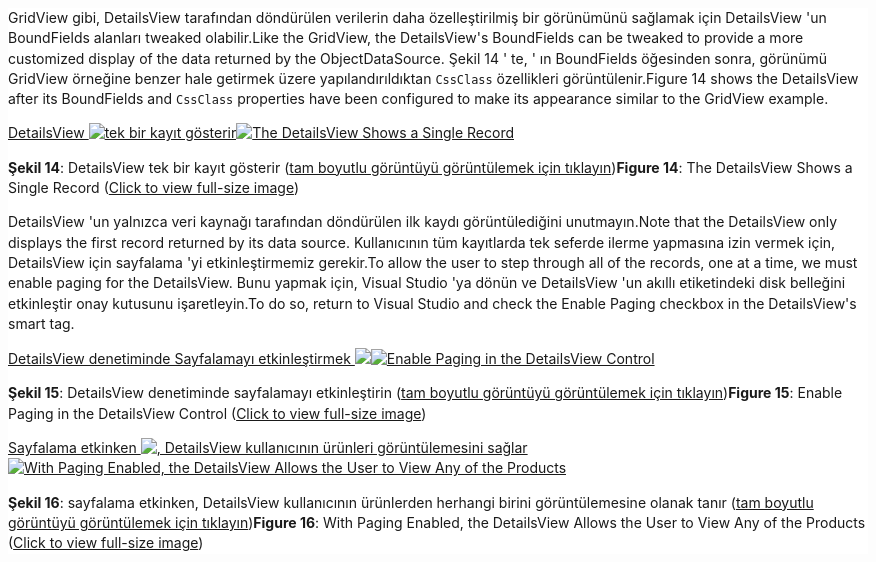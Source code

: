 <span data-ttu-id="47325-222">GridView gibi, DetailsView tarafından döndürülen verilerin daha özelleştirilmiş bir görünümünü sağlamak için DetailsView 'un BoundFields alanları tweaked olabilir.</span><span class="sxs-lookup"><span data-stu-id="47325-222">Like the GridView, the DetailsView's BoundFields can be tweaked to provide a more customized display of the data returned by the ObjectDataSource.</span></span> <span data-ttu-id="47325-223">Şekil 14 ' te, ' ın BoundFields öğesinden sonra, görünümü GridView örneğine benzer hale getirmek üzere yapılandırıldıktan `CssClass` özellikleri görüntülenir.</span><span class="sxs-lookup"><span data-stu-id="47325-223">Figure 14 shows the DetailsView after its BoundFields and `CssClass` properties have been configured to make its appearance similar to the GridView example.</span></span>

<span data-ttu-id="47325-224">[DetailsView ![tek bir kayıt gösterir](displaying-data-with-the-objectdatasource-vb/_static/image37.png)](displaying-data-with-the-objectdatasource-vb/_static/image36.png)</span><span class="sxs-lookup"><span data-stu-id="47325-224">[![The DetailsView Shows a Single Record](displaying-data-with-the-objectdatasource-vb/_static/image37.png)](displaying-data-with-the-objectdatasource-vb/_static/image36.png)</span></span>

<span data-ttu-id="47325-225">**Şekil 14**: DetailsView tek bir kayıt gösterir ([tam boyutlu görüntüyü görüntülemek için tıklayın](displaying-data-with-the-objectdatasource-vb/_static/image38.png))</span><span class="sxs-lookup"><span data-stu-id="47325-225">**Figure 14**: The DetailsView Shows a Single Record ([Click to view full-size image](displaying-data-with-the-objectdatasource-vb/_static/image38.png))</span></span>

<span data-ttu-id="47325-226">DetailsView 'un yalnızca veri kaynağı tarafından döndürülen ilk kaydı görüntülediğini unutmayın.</span><span class="sxs-lookup"><span data-stu-id="47325-226">Note that the DetailsView only displays the first record returned by its data source.</span></span> <span data-ttu-id="47325-227">Kullanıcının tüm kayıtlarda tek seferde ilerme yapmasına izin vermek için, DetailsView için sayfalama 'yi etkinleştirmemiz gerekir.</span><span class="sxs-lookup"><span data-stu-id="47325-227">To allow the user to step through all of the records, one at a time, we must enable paging for the DetailsView.</span></span> <span data-ttu-id="47325-228">Bunu yapmak için, Visual Studio 'ya dönün ve DetailsView 'un akıllı etiketindeki disk belleğini etkinleştir onay kutusunu işaretleyin.</span><span class="sxs-lookup"><span data-stu-id="47325-228">To do so, return to Visual Studio and check the Enable Paging checkbox in the DetailsView's smart tag.</span></span>

<span data-ttu-id="47325-229">[DetailsView denetiminde Sayfalamayı etkinleştirmek ![](displaying-data-with-the-objectdatasource-vb/_static/image40.png)](displaying-data-with-the-objectdatasource-vb/_static/image39.png)</span><span class="sxs-lookup"><span data-stu-id="47325-229">[![Enable Paging in the DetailsView Control](displaying-data-with-the-objectdatasource-vb/_static/image40.png)](displaying-data-with-the-objectdatasource-vb/_static/image39.png)</span></span>

<span data-ttu-id="47325-230">**Şekil 15**: DetailsView denetiminde sayfalamayı etkinleştirin ([tam boyutlu görüntüyü görüntülemek için tıklayın](displaying-data-with-the-objectdatasource-vb/_static/image41.png))</span><span class="sxs-lookup"><span data-stu-id="47325-230">**Figure 15**: Enable Paging in the DetailsView Control ([Click to view full-size image](displaying-data-with-the-objectdatasource-vb/_static/image41.png))</span></span>

<span data-ttu-id="47325-231">[Sayfalama etkinken ![, DetailsView kullanıcının ürünleri görüntülemesini sağlar](displaying-data-with-the-objectdatasource-vb/_static/image43.png)](displaying-data-with-the-objectdatasource-vb/_static/image42.png)</span><span class="sxs-lookup"><span data-stu-id="47325-231">[![With Paging Enabled, the DetailsView Allows the User to View Any of the Products](displaying-data-with-the-objectdatasource-vb/_static/image43.png)](displaying-data-with-the-objectdatasource-vb/_static/image42.png)</span></span>

<span data-ttu-id="47325-232">**Şekil 16**: sayfalama etkinken, DetailsView kullanıcının ürünlerden herhangi birini görüntülemesine olanak tanır ([tam boyutlu görüntüyü görüntülemek için tıklayın](displaying-data-with-the-objectdatasource-vb/_static/image44.png))</span><span class="sxs-lookup"><span data-stu-id="47325-232">**Figure 16**: With Paging Enabled, the DetailsView Allows the User to View Any of the Products ([Click to view full-size image](displaying-data-with-the-objectdatasource-vb/_static/image44.png))</span></span>

